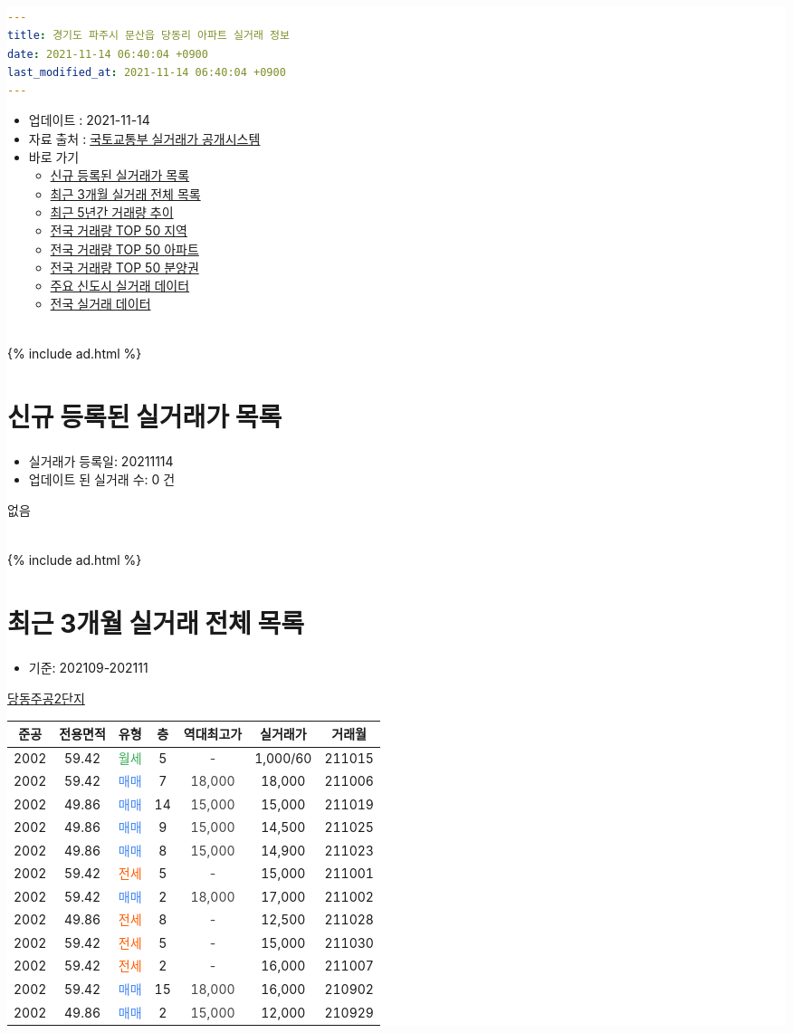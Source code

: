 ```yaml
---
title: 경기도 파주시 문산읍 당동리 아파트 실거래 정보
date: 2021-11-14 06:40:04 +0900
last_modified_at: 2021-11-14 06:40:04 +0900
---
```


* 업데이트 : 2021-11-14
* 자료 출처 : [국토교통부 실거래가 공개시스템](http://rt.molit.go.kr)
* 바로 가기
    * [신규 등록된 실거래가 목록](#신규-등록된-실거래가-목록)
    * [최근 3개월 실거래 전체 목록](#최근-3개월-실거래-전체-목록)
    * [최근 5년간 거래량 추이](#최근-5년간-거래량-추이)
    * [전국 거래량 TOP 50 지역](https://inasie.github.io/apt-trade-info/최근-3개월-전국에서-가장-거래가-많이-발생한-지역)
    * [전국 거래량 TOP 50 아파트](https://inasie.github.io/apt-trade-info/최근-3개월-전국에서-가장-거래가-많이-발생한-아파트)
    * [전국 거래량 TOP 50 분양권](https://inasie.github.io/apt-trade-info/최근-3개월-전국에서-가장-거래가-많이-발생한-분양권)
    * [주요 신도시 실거래 데이터](https://inasie.github.io/apt-trade-info/주요-신도시)
    * [전국 실거래 데이터](https://inasie.github.io/apt-trade-info/전국)
<br>
{% include ad.html %}
<br>

# 신규 등록된 실거래가 목록
* 실거래가 등록일: 20211114
* 업데이트 된 실거래 수: 0 건

없음

<br>
{% include ad.html %}
<br>

# 최근 3개월 실거래 전체 목록
* 기준: 202109-202111


[당동주공2단지](https://search.naver.com/search.naver?query=%EA%B2%BD%EA%B8%B0%EB%8F%84+%ED%8C%8C%EC%A3%BC%EC%8B%9C+%EB%AC%B8%EC%82%B0%EC%9D%8D+%EB%8B%B9%EB%8F%99%EB%A6%AC+%EB%8B%B9%EB%8F%99%EC%A3%BC%EA%B3%B52%EB%8B%A8%EC%A7%80)

|준공|전용면적|유형|층|역대최고가|실거래가|거래월|
|:---:|:---:|:---:|:---:|:---:|:---:|:---:|
|2002|59.42|<span style="color:#34a853">월세</span>|5|<span style="color:#444444">-</span>|1,000/60|211015|
|2002|59.42|<span style="color:#4285f3">매매</span>|7|<span style="color:#444444">18,000</span>|18,000|211006|
|2002|49.86|<span style="color:#4285f3">매매</span>|14|<span style="color:#444444">15,000</span>|15,000|211019|
|2002|49.86|<span style="color:#4285f3">매매</span>|9|<span style="color:#444444">15,000</span>|14,500|211025|
|2002|49.86|<span style="color:#4285f3">매매</span>|8|<span style="color:#444444">15,000</span>|14,900|211023|
|2002|59.42|<span style="color:#ff5a00">전세</span>|5|<span style="color:#444444">-</span>|15,000|211001|
|2002|59.42|<span style="color:#4285f3">매매</span>|2|<span style="color:#444444">18,000</span>|17,000|211002|
|2002|49.86|<span style="color:#ff5a00">전세</span>|8|<span style="color:#444444">-</span>|12,500|211028|
|2002|59.42|<span style="color:#ff5a00">전세</span>|5|<span style="color:#444444">-</span>|15,000|211030|
|2002|59.42|<span style="color:#ff5a00">전세</span>|2|<span style="color:#444444">-</span>|16,000|211007|
|2002|59.42|<span style="color:#4285f3">매매</span>|15|<span style="color:#444444">18,000</span>|16,000|210902|
|2002|49.86|<span style="color:#4285f3">매매</span>|2|<span style="color:#444444">15,000</span>|12,000|210929|
